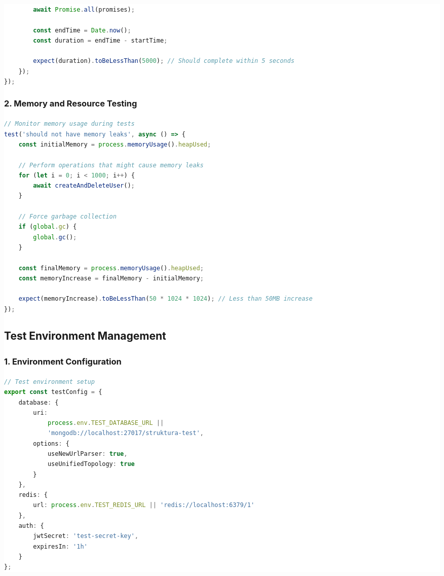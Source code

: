 ```typescript
        await Promise.all(promises);

        const endTime = Date.now();
        const duration = endTime - startTime;

        expect(duration).toBeLessThan(5000); // Should complete within 5 seconds
    });
});
```

### 2. Memory and Resource Testing

```typescript
// Monitor memory usage during tests
test('should not have memory leaks', async () => {
    const initialMemory = process.memoryUsage().heapUsed;

    // Perform operations that might cause memory leaks
    for (let i = 0; i < 1000; i++) {
        await createAndDeleteUser();
    }

    // Force garbage collection
    if (global.gc) {
        global.gc();
    }

    const finalMemory = process.memoryUsage().heapUsed;
    const memoryIncrease = finalMemory - initialMemory;

    expect(memoryIncrease).toBeLessThan(50 * 1024 * 1024); // Less than 50MB increase
});
```

## Test Environment Management

### 1. Environment Configuration

```typescript
// Test environment setup
export const testConfig = {
    database: {
        uri:
            process.env.TEST_DATABASE_URL ||
            'mongodb://localhost:27017/struktura-test',
        options: {
            useNewUrlParser: true,
            useUnifiedTopology: true
        }
    },
    redis: {
        url: process.env.TEST_REDIS_URL || 'redis://localhost:6379/1'
    },
    auth: {
        jwtSecret: 'test-secret-key',
        expiresIn: '1h'
    }
};
```
